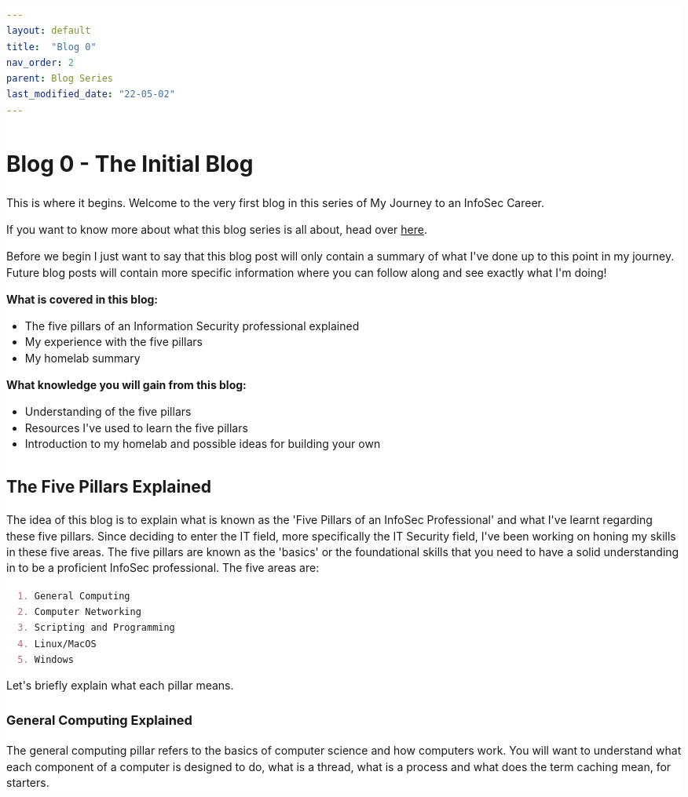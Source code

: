 ```yaml
---
layout: default
title:  "Blog 0"
nav_order: 2
parent: Blog Series
last_modified_date: "22-05-02"
---
```

# Blog 0 - The Initial Blog

This is where it begins. Welcome to the very first blog in this series of My Journey to an InfoSec Career. 

If you want to know more about what this blog series is all about, head over [here](/about). 

Before we begin I just want to say that this blog post will only contain a summary of what I've done up to this point in my journey. Future blog posts will contain more specific information where you can follow along and see exactly what I'm doing!

**What is covered in this blog:**

* The five pillars of an Information Security professional explained
* My experience with the five pillars
* My homelab summary

**What knowledge you will gain from this blog:**

* Understanding of the five pillars
* Resources I've used to learn the five pillars
* Introduction to my homelab and possible ideas for building your own

## The Five Pillars Explained

The idea of this blog is to explain what is known as the 'Five Pillars of an InfoSec Professional' and what I've learnt regarding these five pillars. Since deciding to enter the IT field, more specifically the IT Security field, I've been working on honing my skills in these five areas. The five pillars are known as the 'basics' or the foundational skills that you need to have a solid understanding in to be a proficient InfoSec professional. The five areas are:

```markdown
  1. General Computing
  2. Computer Networking
  3. Scripting and Programming
  4. Linux/MacOS
  5. Windows
```

Let's briefly explain what each pillar means. 

### General Computing Explained

The general computing pillar refers to the basics of computer science and how computers work. You will want to understand what each component of a computer is designed to do, what is a thread, what is a process and what does the term caching mean, for starters. 
